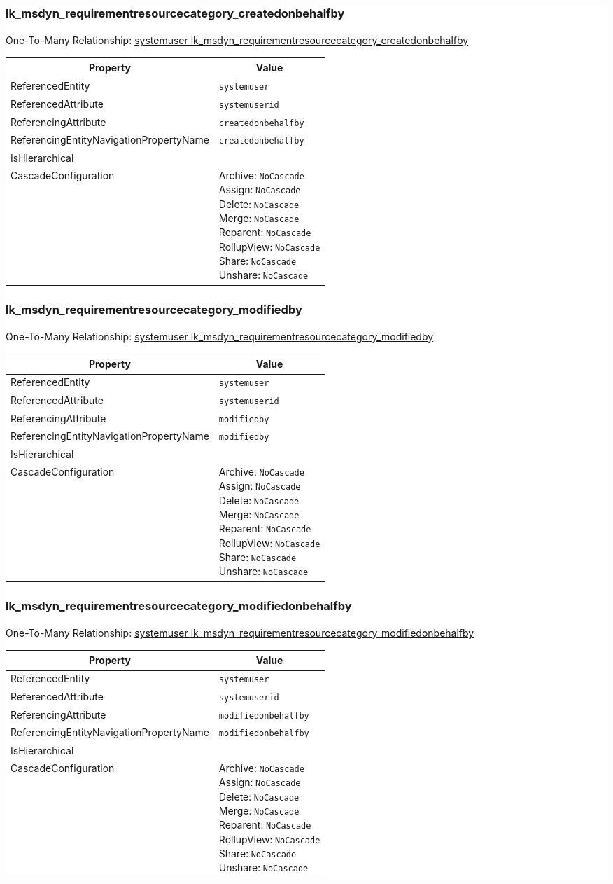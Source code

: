 ### <a name="BKMK_lk_msdyn_requirementresourcecategory_createdonbehalfby"></a> lk_msdyn_requirementresourcecategory_createdonbehalfby

One-To-Many Relationship: [systemuser lk_msdyn_requirementresourcecategory_createdonbehalfby](systemuser.md#BKMK_lk_msdyn_requirementresourcecategory_createdonbehalfby)

|Property|Value|
|---|---|
|ReferencedEntity|`systemuser`|
|ReferencedAttribute|`systemuserid`|
|ReferencingAttribute|`createdonbehalfby`|
|ReferencingEntityNavigationPropertyName|`createdonbehalfby`|
|IsHierarchical||
|CascadeConfiguration|Archive: `NoCascade`<br />Assign: `NoCascade`<br />Delete: `NoCascade`<br />Merge: `NoCascade`<br />Reparent: `NoCascade`<br />RollupView: `NoCascade`<br />Share: `NoCascade`<br />Unshare: `NoCascade`|

### <a name="BKMK_lk_msdyn_requirementresourcecategory_modifiedby"></a> lk_msdyn_requirementresourcecategory_modifiedby

One-To-Many Relationship: [systemuser lk_msdyn_requirementresourcecategory_modifiedby](systemuser.md#BKMK_lk_msdyn_requirementresourcecategory_modifiedby)

|Property|Value|
|---|---|
|ReferencedEntity|`systemuser`|
|ReferencedAttribute|`systemuserid`|
|ReferencingAttribute|`modifiedby`|
|ReferencingEntityNavigationPropertyName|`modifiedby`|
|IsHierarchical||
|CascadeConfiguration|Archive: `NoCascade`<br />Assign: `NoCascade`<br />Delete: `NoCascade`<br />Merge: `NoCascade`<br />Reparent: `NoCascade`<br />RollupView: `NoCascade`<br />Share: `NoCascade`<br />Unshare: `NoCascade`|

### <a name="BKMK_lk_msdyn_requirementresourcecategory_modifiedonbehalfby"></a> lk_msdyn_requirementresourcecategory_modifiedonbehalfby

One-To-Many Relationship: [systemuser lk_msdyn_requirementresourcecategory_modifiedonbehalfby](systemuser.md#BKMK_lk_msdyn_requirementresourcecategory_modifiedonbehalfby)

|Property|Value|
|---|---|
|ReferencedEntity|`systemuser`|
|ReferencedAttribute|`systemuserid`|
|ReferencingAttribute|`modifiedonbehalfby`|
|ReferencingEntityNavigationPropertyName|`modifiedonbehalfby`|
|IsHierarchical||
|CascadeConfiguration|Archive: `NoCascade`<br />Assign: `NoCascade`<br />Delete: `NoCascade`<br />Merge: `NoCascade`<br />Reparent: `NoCascade`<br />RollupView: `NoCascade`<br />Share: `NoCascade`<br />Unshare: `NoCascade`|

